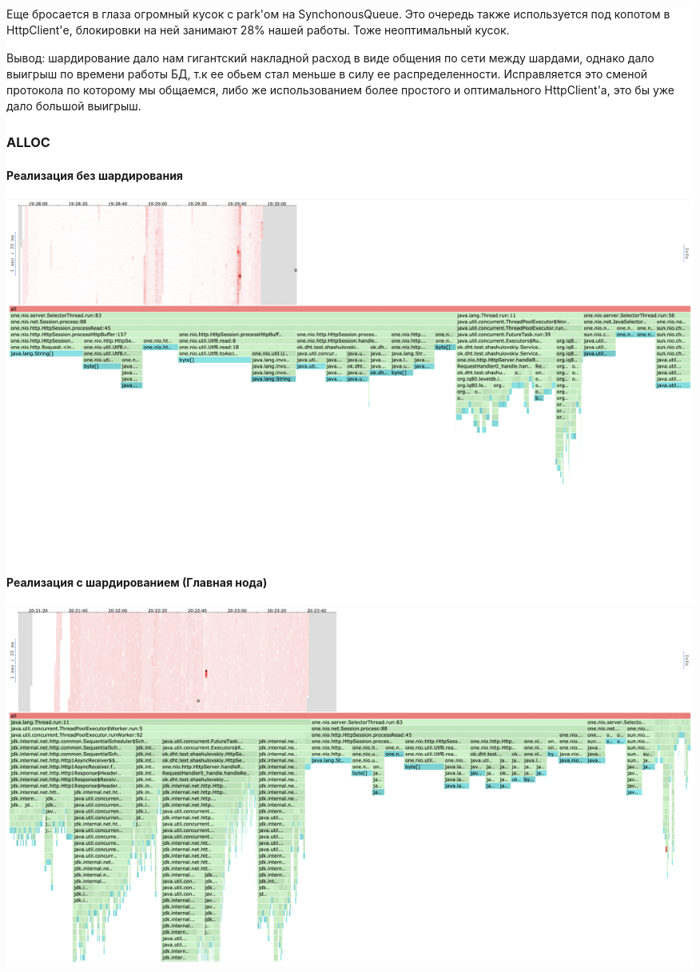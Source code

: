 Еще бросается в глаза огромный кусок с park'ом на SynchonousQueue. Это очередь также используется под копотом в HttpClient'е,
блокировки на ней занимают 28% нашей работы. Тоже неоптимальный кусок.

Вывод: шардирование дало нам гигантский накладной расход в виде общения по сети между шардами, однако дало выигрыш по 
времени работы БД, т.к ее обьем стал меньше в силу ее распределенности. Исправляется это сменой протокола по которому 
мы общаемся, либо же использованием более простого и оптимального HttpClient'а, это бы уже дало большой выигрыш.

### ALLOC
#### Реализация без шардирования
![put_not_sharded_alloc](files/flamegraphs/not_sharded/put/put_not_sharded_alloc.png)
#### Реализация с шардированием (Главная нода)
![put_sharded1_alloc](files/flamegraphs/sharded/put/put_sharded1_alloc.png)
